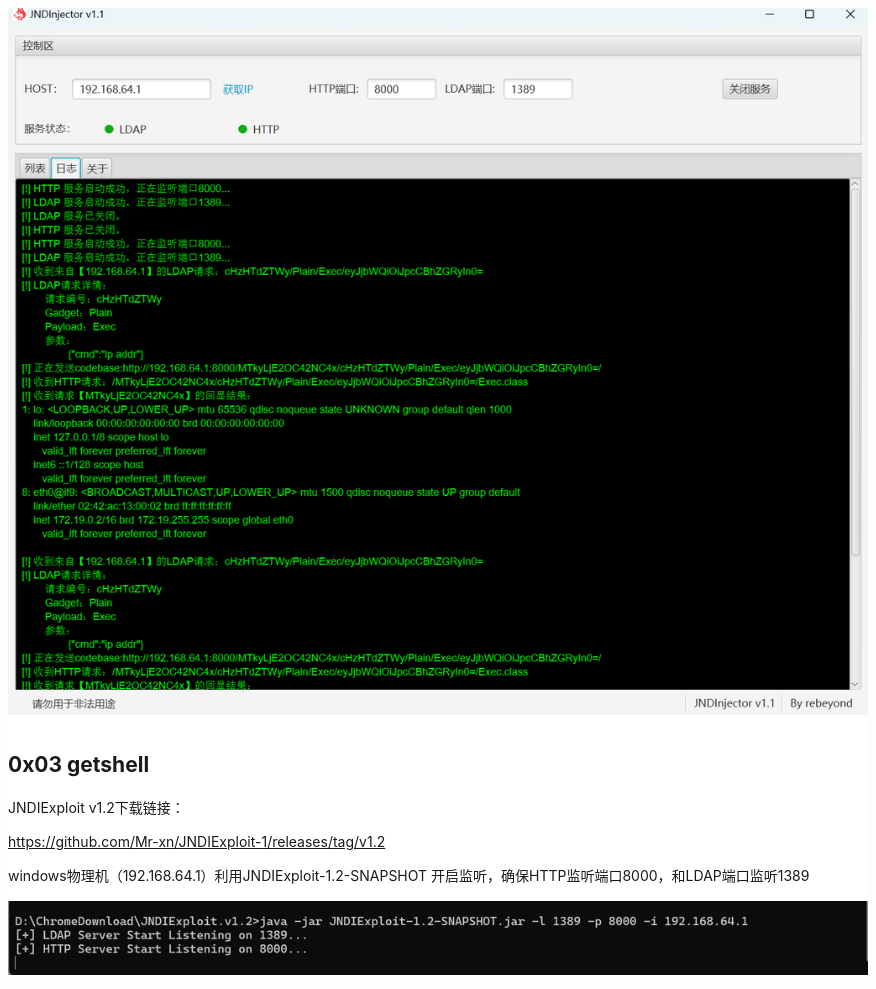 ![image-20240605160219882](assets/image-20240605160219882.png)





## 0x03 getshell

JNDIExploit v1.2下载链接：

https://github.com/Mr-xn/JNDIExploit-1/releases/tag/v1.2



windows物理机（192.168.64.1）利用JNDIExploit-1.2-SNAPSHOT 开启监听，确保HTTP监听端口8000，和LDAP端口监听1389

![image-20240605160423238](assets/image-20240605160423238.png)
